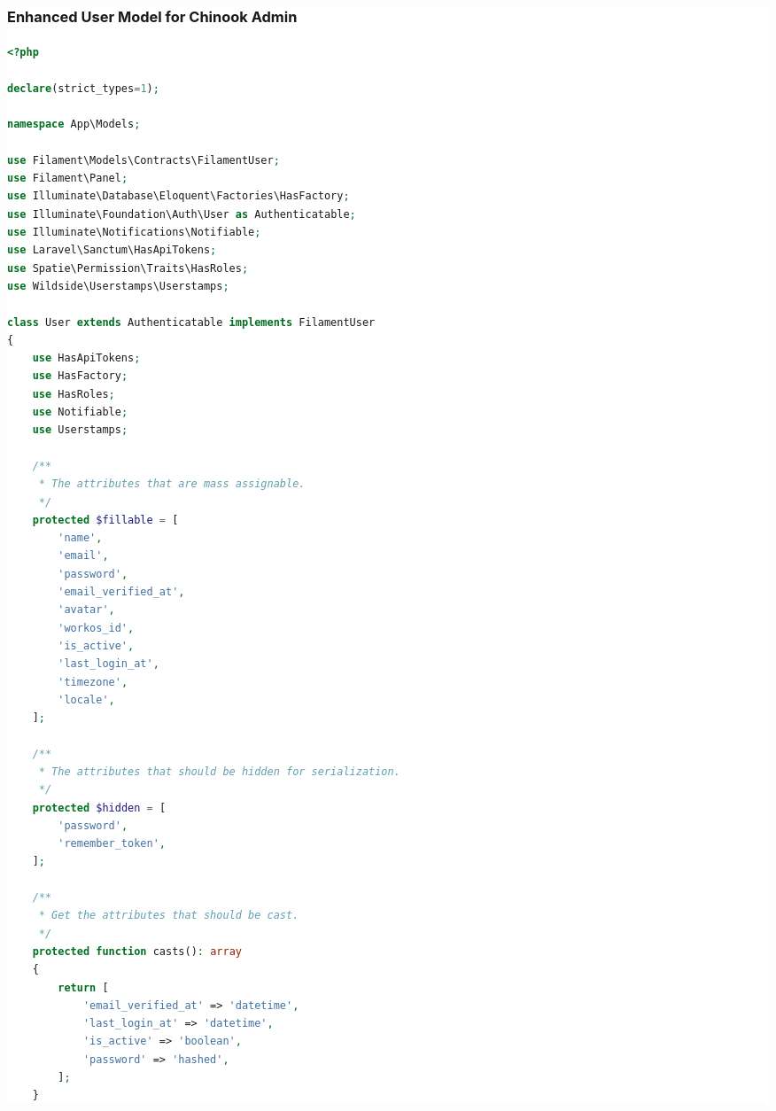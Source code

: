### Enhanced User Model for Chinook Admin

```php
<?php

declare(strict_types=1);

namespace App\Models;

use Filament\Models\Contracts\FilamentUser;
use Filament\Panel;
use Illuminate\Database\Eloquent\Factories\HasFactory;
use Illuminate\Foundation\Auth\User as Authenticatable;
use Illuminate\Notifications\Notifiable;
use Laravel\Sanctum\HasApiTokens;
use Spatie\Permission\Traits\HasRoles;
use Wildside\Userstamps\Userstamps;

class User extends Authenticatable implements FilamentUser
{
    use HasApiTokens;
    use HasFactory;
    use HasRoles;
    use Notifiable;
    use Userstamps;

    /**
     * The attributes that are mass assignable.
     */
    protected $fillable = [
        'name',
        'email',
        'password',
        'email_verified_at',
        'avatar',
        'workos_id',
        'is_active',
        'last_login_at',
        'timezone',
        'locale',
    ];

    /**
     * The attributes that should be hidden for serialization.
     */
    protected $hidden = [
        'password',
        'remember_token',
    ];

    /**
     * Get the attributes that should be cast.
     */
    protected function casts(): array
    {
        return [
            'email_verified_at' => 'datetime',
            'last_login_at' => 'datetime',
            'is_active' => 'boolean',
            'password' => 'hashed',
        ];
    }

```